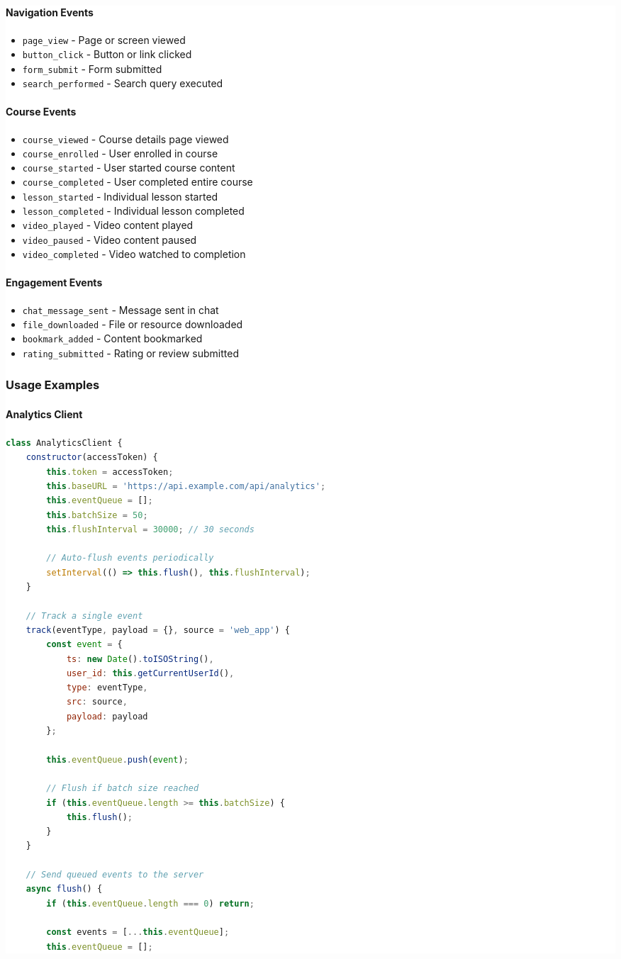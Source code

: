 #### Navigation Events
- `page_view` - Page or screen viewed
- `button_click` - Button or link clicked
- `form_submit` - Form submitted
- `search_performed` - Search query executed

#### Course Events
- `course_viewed` - Course details page viewed
- `course_enrolled` - User enrolled in course
- `course_started` - User started course content
- `course_completed` - User completed entire course
- `lesson_started` - Individual lesson started
- `lesson_completed` - Individual lesson completed
- `video_played` - Video content played
- `video_paused` - Video content paused
- `video_completed` - Video watched to completion

#### Engagement Events
- `chat_message_sent` - Message sent in chat
- `file_downloaded` - File or resource downloaded
- `bookmark_added` - Content bookmarked
- `rating_submitted` - Rating or review submitted

### Usage Examples

#### Analytics Client

```javascript
class AnalyticsClient {
    constructor(accessToken) {
        this.token = accessToken;
        this.baseURL = 'https://api.example.com/api/analytics';
        this.eventQueue = [];
        this.batchSize = 50;
        this.flushInterval = 30000; // 30 seconds
        
        // Auto-flush events periodically
        setInterval(() => this.flush(), this.flushInterval);
    }

    // Track a single event
    track(eventType, payload = {}, source = 'web_app') {
        const event = {
            ts: new Date().toISOString(),
            user_id: this.getCurrentUserId(),
            type: eventType,
            src: source,
            payload: payload
        };

        this.eventQueue.push(event);

        // Flush if batch size reached
        if (this.eventQueue.length >= this.batchSize) {
            this.flush();
        }
    }

    // Send queued events to the server
    async flush() {
        if (this.eventQueue.length === 0) return;

        const events = [...this.eventQueue];
        this.eventQueue = [];
```